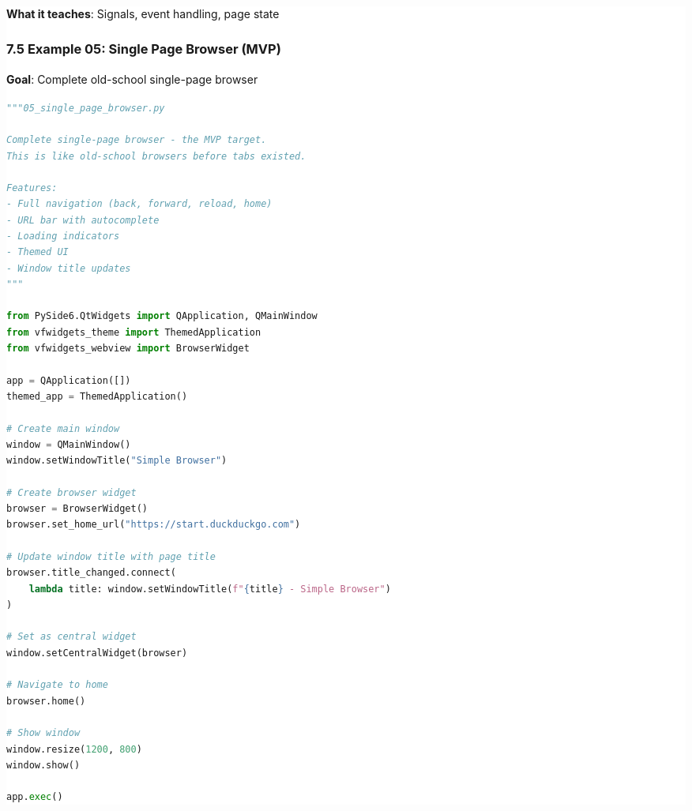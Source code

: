 **What it teaches**: Signals, event handling, page state

### 7.5 Example 05: Single Page Browser (MVP)

**Goal**: Complete old-school single-page browser

```python
"""05_single_page_browser.py

Complete single-page browser - the MVP target.
This is like old-school browsers before tabs existed.

Features:
- Full navigation (back, forward, reload, home)
- URL bar with autocomplete
- Loading indicators
- Themed UI
- Window title updates
"""

from PySide6.QtWidgets import QApplication, QMainWindow
from vfwidgets_theme import ThemedApplication
from vfwidgets_webview import BrowserWidget

app = QApplication([])
themed_app = ThemedApplication()

# Create main window
window = QMainWindow()
window.setWindowTitle("Simple Browser")

# Create browser widget
browser = BrowserWidget()
browser.set_home_url("https://start.duckduckgo.com")

# Update window title with page title
browser.title_changed.connect(
    lambda title: window.setWindowTitle(f"{title} - Simple Browser")
)

# Set as central widget
window.setCentralWidget(browser)

# Navigate to home
browser.home()

# Show window
window.resize(1200, 800)
window.show()

app.exec()
```
